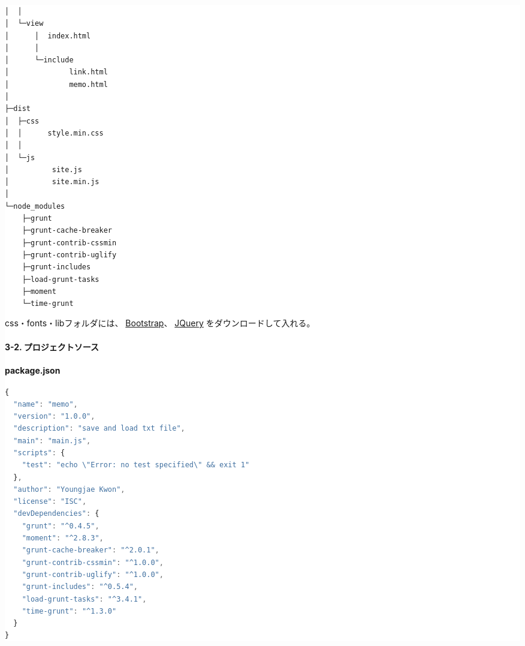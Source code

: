 ```
│  │          
│  └─view
│      │  index.html
│      │  
│      └─include
│              link.html
│              memo.html
│              
├─dist
│  ├─css
│  │      style.min.css
│  │      
│  └─js
│          site.js
│          site.min.js
│          
└─node_modules
    ├─grunt
    ├─grunt-cache-breaker
    ├─grunt-contrib-cssmin
    ├─grunt-contrib-uglify
    ├─grunt-includes
    ├─load-grunt-tasks
    ├─moment
    └─time-grunt
```

css・fonts・libフォルダには、
[Bootstrap](http://bootstrapk.com/getting-started/#download)、
[JQuery](http://jquery.com/download/)
をダウンロードして入れる。


#### 3-2. プロジェクトソース

**package.json**

```js
{
  "name": "memo",
  "version": "1.0.0",
  "description": "save and load txt file",
  "main": "main.js",
  "scripts": {
    "test": "echo \"Error: no test specified\" && exit 1"
  },
  "author": "Youngjae Kwon",
  "license": "ISC",
  "devDependencies": {
    "grunt": "^0.4.5",
    "moment": "^2.8.3",
    "grunt-cache-breaker": "^2.0.1",
    "grunt-contrib-cssmin": "^1.0.0",
    "grunt-contrib-uglify": "^1.0.0",
    "grunt-includes": "^0.5.4",
    "load-grunt-tasks": "^3.4.1",
    "time-grunt": "^1.3.0"
  }
}
```
